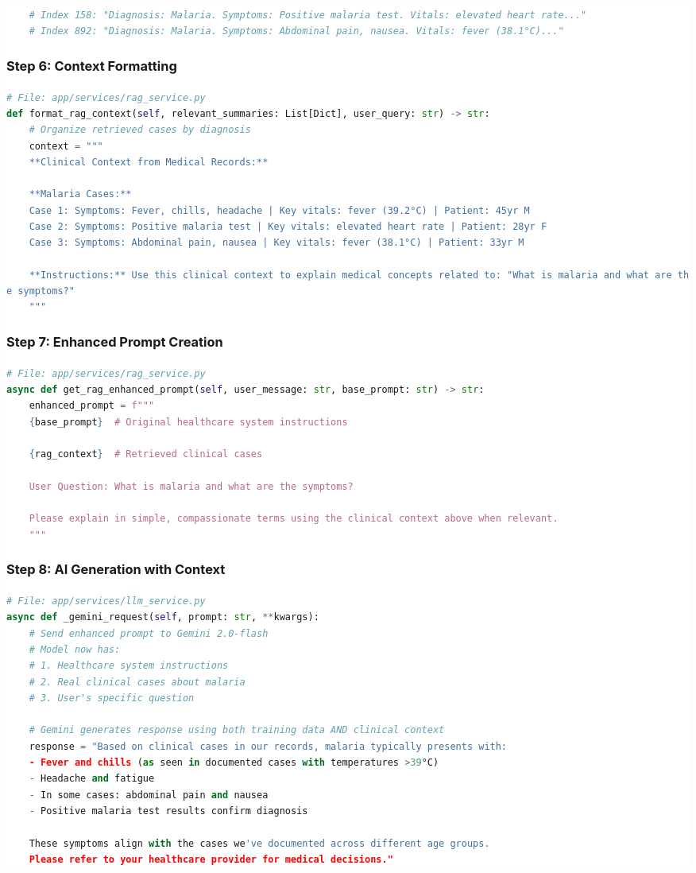 ```python
    # Index 158: "Diagnosis: Malaria. Symptoms: Positive malaria test. Vitals: elevated heart rate..."
    # Index 892: "Diagnosis: Malaria. Symptoms: Abdominal pain, nausea. Vitals: fever (38.1°C)..."
```

### Step 6: Context Formatting
```python
# File: app/services/rag_service.py
def format_rag_context(self, relevant_summaries: List[Dict], user_query: str) -> str:
    # Organize retrieved cases by diagnosis
    context = """
    **Clinical Context from Medical Records:**
    
    **Malaria Cases:**
    Case 1: Symptoms: Fever, chills, headache | Key vitals: fever (39.2°C) | Patient: 45yr M
    Case 2: Symptoms: Positive malaria test | Key vitals: elevated heart rate | Patient: 28yr F
    Case 3: Symptoms: Abdominal pain, nausea | Key vitals: fever (38.1°C) | Patient: 33yr M
    
    **Instructions:** Use this clinical context to explain medical concepts related to: "What is malaria and what are the symptoms?"
    """
```

### Step 7: Enhanced Prompt Creation
```python
# File: app/services/rag_service.py
async def get_rag_enhanced_prompt(self, user_message: str, base_prompt: str) -> str:
    enhanced_prompt = f"""
    {base_prompt}  # Original healthcare system instructions
    
    {rag_context}  # Retrieved clinical cases
    
    User Question: What is malaria and what are the symptoms?
    
    Please explain in simple, compassionate terms using the clinical context above when relevant.
    """
```

### Step 8: AI Generation with Context
```python
# File: app/services/llm_service.py
async def _gemini_request(self, prompt: str, **kwargs):
    # Send enhanced prompt to Gemini 2.0-flash
    # Model now has:
    # 1. Healthcare system instructions
    # 2. Real clinical cases about malaria
    # 3. User's specific question
    
    # Gemini generates response using both training data AND clinical context
    response = "Based on clinical cases in our records, malaria typically presents with:
    - Fever and chills (as seen in documented cases with temperatures >39°C)
    - Headache and fatigue
    - In some cases: abdominal pain and nausea
    - Positive malaria test results confirm diagnosis
    
    These symptoms align with the cases we've documented across different age groups.
    Please refer to your healthcare provider for medical decisions."
```
